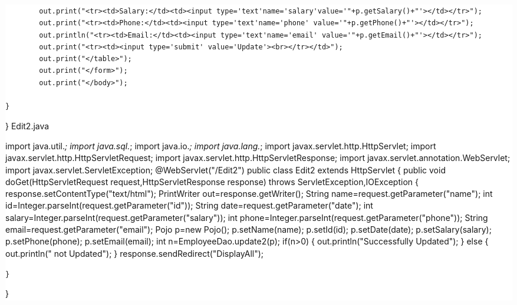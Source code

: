             out.print("<tr><td>Salary:</td><td><input type='text'name='salary'value='"+p.getSalary()+"'></td></tr>");
            out.print("<tr><td>Phone:</td><td><input type='text'name='phone' value='"+p.getPhone()+"'></td></tr>");
            out.println("<tr><td>Email:</td><td><input type='text'name='email' value='"+p.getEmail()+"'></td></tr>");
            out.print("<tr><td><input type='submit' value='Update'><br></tr></td>");
            out.print("</table>");
            out.print("</form>");
            out.print("</body>");

    }

}
Edit2.java

import java.util.*;
import java.sql.*;
import java.io.*;
import java.lang.*;
import javax.servlet.http.HttpServlet;
import javax.servlet.http.HttpServletRequest;
import javax.servlet.http.HttpServletResponse;
import javax.servlet.annotation.WebServlet;
import javax.servlet.ServletException; 
@WebServlet("/Edit2")
public class Edit2 extends HttpServlet
{
    public void doGet(HttpServletRequest request,HttpServletResponse response) throws ServletException,IOException
    {
        response.setContentType("text/html");
        PrintWriter out=response.getWriter();
        String name=request.getParameter("name");
        int id=Integer.parseInt(request.getParameter("id"));
        String date=request.getParameter("date");
        int salary=Integer.parseInt(request.getParameter("salary"));
        int phone=Integer.parseInt(request.getParameter("phone"));
        String email=request.getParameter("email");
        Pojo p=new Pojo();
        p.setName(name);
        p.setId(id);
        p.setDate(date);
        p.setSalary(salary);
        p.setPhone(phone);
        p.setEmail(email);
        int n=EmployeeDao.update2(p);
        if(n>0)
        {
            out.println("Successfully Updated");
        }
        else
        {
            out.println(" not Updated");
        }
         response.sendRedirect("DisplayAll");


    } 
}
